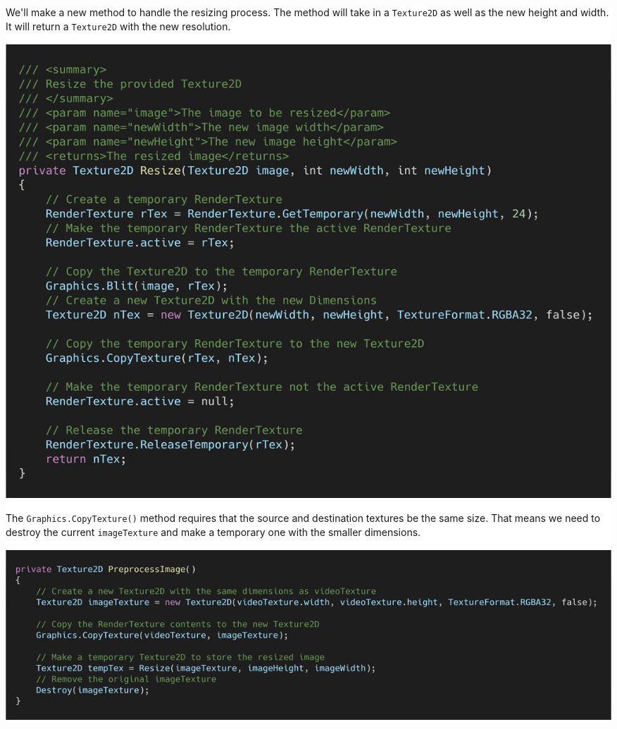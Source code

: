 We'll make a new method to handle the resizing process. The method will take in a `Texture2D` as well as the new height and width. It will return a `Texture2D` with the new resolution.

![resize_method](../images/barracuda-posenet-tutorial/part-2/resize_method.png)

The `Graphics.CopyTexture()` method requires that the source and destination textures be the same size. That means we need to destroy the current `imageTexture` and make a temporary one with the smaller dimensions.

![preprocessImage_method_resize_image](../images/barracuda-posenet-tutorial/part-2/preprocessImage_method_resize_image_3.png)
